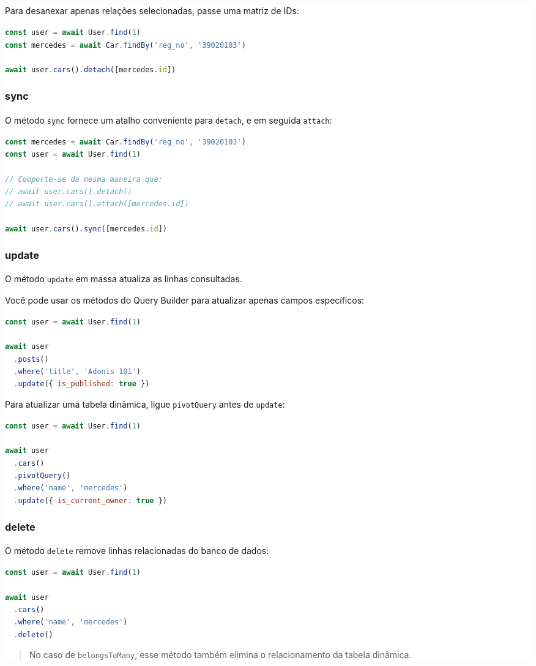 Para desanexar apenas relações selecionadas, passe uma matriz de IDs:

``` js
const user = await User.find(1)
const mercedes = await Car.findBy('reg_no', '39020103')

await user.cars().detach([mercedes.id])
```

### sync
O método `sync` fornece um atalho conveniente para `detach`, e em seguida `attach`:

``` js
const mercedes = await Car.findBy('reg_no', '39020103')
const user = await User.find(1)

// Comporte-se da mesma maneira que:
// await user.cars().detach()
// await user.cars().attach([mercedes.id])

await user.cars().sync([mercedes.id])
```

### update
O método `update` em massa atualiza as linhas consultadas.

Você pode usar os métodos do Query Builder para atualizar apenas campos específicos:

``` js
const user = await User.find(1)

await user
  .posts()
  .where('title', 'Adonis 101')
  .update({ is_published: true })
```

Para atualizar uma tabela dinâmica, ligue `pivotQuery` antes de `update`:

``` js
const user = await User.find(1)

await user
  .cars()
  .pivotQuery()
  .where('name', 'mercedes')
  .update({ is_current_owner: true })
```
### delete
O método `delete` remove linhas relacionadas do banco de dados:

``` js
const user = await User.find(1)

await user
  .cars()
  .where('name', 'mercedes')
  .delete()
```

> No caso de `belongsToMany`, esse método também elimina o relacionamento da tabela dinâmica.
